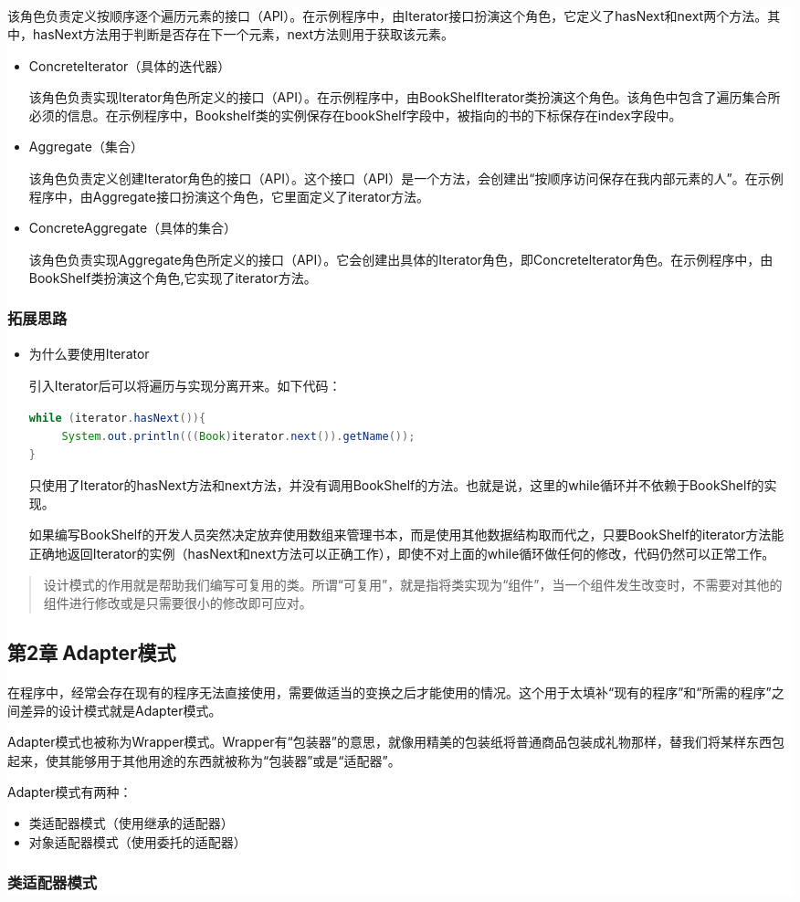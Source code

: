   该角色负责定义按顺序逐个遍历元素的接口（API）。在示例程序中，由Iterator接口扮演这个角色，它定义了hasNext和next两个方法。其中，hasNext方法用于判断是否存在下一个元素，next方法则用于获取该元素。

* ConcreteIterator（具体的迭代器）

  该角色负责实现Iterator角色所定义的接口（API）。在示例程序中，由BookShelfIterator类扮演这个角色。该角色中包含了遍历集合所必须的信息。在示例程序中，Bookshelf类的实例保存在bookShelf字段中，被指向的书的下标保存在index字段中。

* Aggregate（集合）

  该角色负责定义创建Iterator角色的接口（API）。这个接口（API）是一个方法，会创建出“按顺序访问保存在我内部元素的人”。在示例程序中，由Aggregate接口扮演这个角色，它里面定义了iterator方法。

* ConcreteAggregate（具体的集合）

  该角色负责实现Aggregate角色所定义的接口（API）。它会创建出具体的Iterator角色，即Concretelterator角色。在示例程序中，由BookShelf类扮演这个角色,它实现了iterator方法。

### 拓展思路

* 为什么要使用Iterator

  引入Iterator后可以将遍历与实现分离开来。如下代码：

  ```java
  while (iterator.hasNext()){
       System.out.println(((Book)iterator.next()).getName());
  }
  ```

  只使用了Iterator的hasNext方法和next方法，并没有调用BookShelf的方法。也就是说，这里的while循环并不依赖于BookShelf的实现。

  如果编写BookShelf的开发人员突然决定放弃使用数组来管理书本，而是使用其他数据结构取而代之，只要BookShelf的iterator方法能正确地返回Iterator的实例（hasNext和next方法可以正确工作），即使不对上面的while循环做任何的修改，代码仍然可以正常工作。

> 设计模式的作用就是帮助我们编写可复用的类。所谓“可复用”，就是指将类实现为“组件”，当一个组件发生改变时，不需要对其他的组件进行修改或是只需要很小的修改即可应对。

## 第2章 Adapter模式

在程序中，经常会存在现有的程序无法直接使用，需要做适当的变换之后才能使用的情况。这个用于太填补“现有的程序”和“所需的程序”之间差异的设计模式就是Adapter模式。

Adapter模式也被称为Wrapper模式。Wrapper有“包装器”的意思，就像用精美的包装纸将普通商品包装成礼物那样，替我们将某样东西包起来，使其能够用于其他用途的东西就被称为“包装器”或是“适配器”。

Adapter模式有两种：

* 类适配器模式（使用继承的适配器）
* 对象适配器模式（使用委托的适配器）

### 类适配器模式

